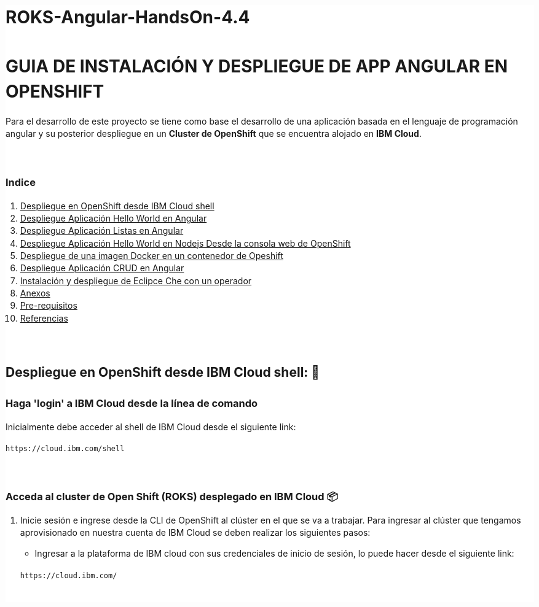 # ROKS-Angular-HandsOn-4.4


# GUIA DE INSTALACIÓN Y DESPLIEGUE DE APP ANGULAR EN OPENSHIFT

Para el desarrollo de este proyecto se tiene como base el desarrollo de una aplicación basada en el lenguaje de programación angular y su posterior despliegue en un **Cluster de OpenShift** que se encuentra alojado en **IBM Cloud**.

<br />

### Indice
1. [Despliegue en OpenShift desde IBM Cloud shell](#Despliegue-en-OpenShift-desde-IBM-Cloud-shell-)
2. [Despliegue Aplicación Hello World en Angular](#despliegue-aplicación-hello-world-en-angular-🅰️)
3. [Despliegue Aplicación Listas en Angular](#despliegue-aplicación-listas-en-angular-🅰️)
4. [Despliegue Aplicación Hello World en Nodejs Desde la consola web de OpenShift ](#Despliegue-Aplicación-Hello-World-en-Nodejs-Desde-la-consola-web-de-OpenShift-)
5. [Despliegue de una imagen Docker en un contenedor de Opeshift](#Despliegue-de-una-imagen-Docker-en-un-contenedor-de-Opeshift-)
6. [Despliegue Aplicación CRUD en Angular](#Despliegue-Aplicación-CRUD-en-Angular-)
7. [Instalación y despliegue de Eclipce Che con un operador](#Instalación-y-despliegue-de-Eclipce-Che-con-un-operador-)
8. [Anexos](#ANEXOS)
9. [Pre-requisitos](#Pre-requisitos-)
10. [Referencias](#Referencias)
<br />

## Despliegue en OpenShift desde IBM Cloud shell: 🚀

### Haga 'login' a IBM Cloud desde la línea de comando

Inicialmente debe acceder al shell de IBM Cloud desde el siguiente link:

```
https://cloud.ibm.com/shell
```
<br />

### Acceda al cluster de Open Shift (ROKS) desplegado en IBM Cloud 📦

1.	Inicie sesión e ingrese desde la CLI de OpenShift al clúster en el que se va a trabajar. Para ingresar al clúster que tengamos aprovisionado en nuestra cuenta de IBM Cloud se deben realizar los siguientes pasos:

    * Ingresar a la plataforma de IBM cloud con sus credenciales de inicio de sesión, lo puede hacer desde el siguiente link:

     ```
     https://cloud.ibm.com/
     ```
     <br />
     
